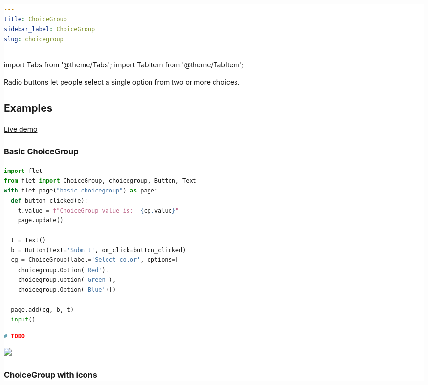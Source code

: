 ```yaml
---
title: ChoiceGroup
sidebar_label: ChoiceGroup
slug: choicegroup
---
```


import Tabs from '@theme/Tabs';
import TabItem from '@theme/TabItem';

Radio buttons let people select a single option from two or more choices.

## Examples

[Live demo](https://python-choicegroup-example.pgletio.repl.co)

### Basic ChoiceGroup

<Tabs groupId="language">
  <TabItem value="python" label="Python" default>

```python
import flet
from flet import ChoiceGroup, choicegroup, Button, Text
with flet.page("basic-choicegroup") as page:
  def button_clicked(e):
    t.value = f"ChoiceGroup value is:  {cg.value}"
    page.update()

  t = Text()
  b = Button(text='Submit', on_click=button_clicked)
  cg = ChoiceGroup(label='Select color', options=[
    choicegroup.Option('Red'),
    choicegroup.Option('Green'),
    choicegroup.Option('Blue')])
  
  page.add(cg, b, t)
  input()
```
  </TabItem>
  <TabItem value="powershell" label="PowerShell">

```powershell
# TODO
```

  </TabItem>
</Tabs>

<img src="/img/docs/controls/choicegroup/basic-choicegroup.gif" width="25%" />

### ChoiceGroup with icons
